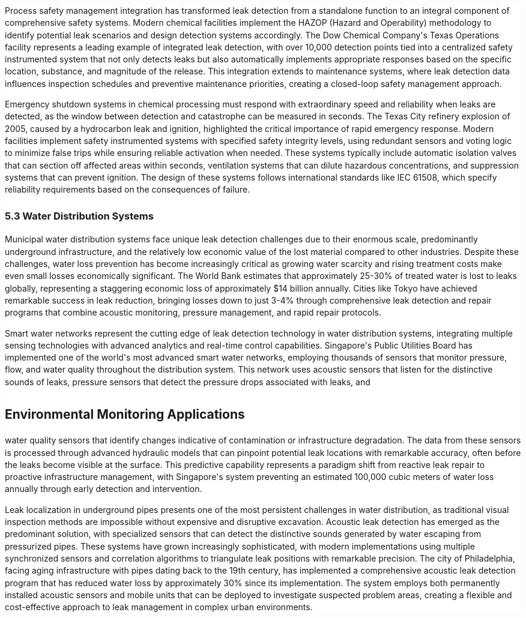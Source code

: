 Process safety management integration has transformed leak detection from a standalone function to an integral component of comprehensive safety systems. Modern chemical facilities implement the HAZOP (Hazard and Operability) methodology to identify potential leak scenarios and design detection systems accordingly. The Dow Chemical Company's Texas Operations facility represents a leading example of integrated leak detection, with over 10,000 detection points tied into a centralized safety instrumented system that not only detects leaks but also automatically implements appropriate responses based on the specific location, substance, and magnitude of the release. This integration extends to maintenance systems, where leak detection data influences inspection schedules and preventive maintenance priorities, creating a closed-loop safety management approach.

Emergency shutdown systems in chemical processing must respond with extraordinary speed and reliability when leaks are detected, as the window between detection and catastrophe can be measured in seconds. The Texas City refinery explosion of 2005, caused by a hydrocarbon leak and ignition, highlighted the critical importance of rapid emergency response. Modern facilities implement safety instrumented systems with specified safety integrity levels, using redundant sensors and voting logic to minimize false trips while ensuring reliable activation when needed. These systems typically include automatic isolation valves that can section off affected areas within seconds, ventilation systems that can dilute hazardous concentrations, and suppression systems that can prevent ignition. The design of these systems follows international standards like IEC 61508, which specify reliability requirements based on the consequences of failure.

### 5.3 Water Distribution Systems

Municipal water distribution systems face unique leak detection challenges due to their enormous scale, predominantly underground infrastructure, and the relatively low economic value of the lost material compared to other industries. Despite these challenges, water loss prevention has become increasingly critical as growing water scarcity and rising treatment costs make even small losses economically significant. The World Bank estimates that approximately 25-30% of treated water is lost to leaks globally, representing a staggering economic loss of approximately $14 billion annually. Cities like Tokyo have achieved remarkable success in leak reduction, bringing losses down to just 3-4% through comprehensive leak detection and repair programs that combine acoustic monitoring, pressure management, and rapid repair protocols.

Smart water networks represent the cutting edge of leak detection technology in water distribution systems, integrating multiple sensing technologies with advanced analytics and real-time control capabilities. Singapore's Public Utilities Board has implemented one of the world's most advanced smart water networks, employing thousands of sensors that monitor pressure, flow, and water quality throughout the distribution system. This network uses acoustic sensors that listen for the distinctive sounds of leaks, pressure sensors that detect the pressure drops associated with leaks, and

## Environmental Monitoring Applications

water quality sensors that identify changes indicative of contamination or infrastructure degradation. The data from these sensors is processed through advanced hydraulic models that can pinpoint potential leak locations with remarkable accuracy, often before the leaks become visible at the surface. This predictive capability represents a paradigm shift from reactive leak repair to proactive infrastructure management, with Singapore's system preventing an estimated 100,000 cubic meters of water loss annually through early detection and intervention.

Leak localization in underground pipes presents one of the most persistent challenges in water distribution, as traditional visual inspection methods are impossible without expensive and disruptive excavation. Acoustic leak detection has emerged as the predominant solution, with specialized sensors that can detect the distinctive sounds generated by water escaping from pressurized pipes. These systems have grown increasingly sophisticated, with modern implementations using multiple synchronized sensors and correlation algorithms to triangulate leak positions with remarkable precision. The city of Philadelphia, facing aging infrastructure with pipes dating back to the 19th century, has implemented a comprehensive acoustic leak detection program that has reduced water loss by approximately 30% since its implementation. The system employs both permanently installed acoustic sensors and mobile units that can be deployed to investigate suspected problem areas, creating a flexible and cost-effective approach to leak management in complex urban environments.
